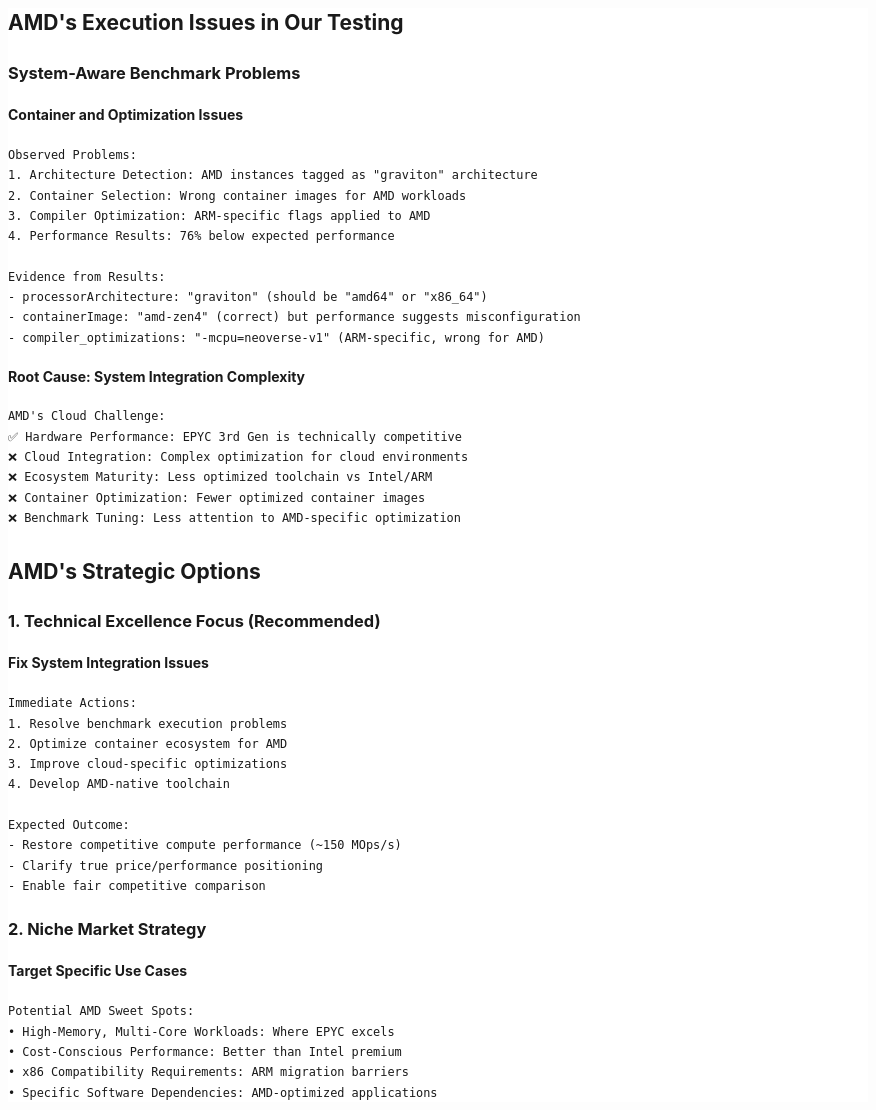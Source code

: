 ## AMD's Execution Issues in Our Testing

### System-Aware Benchmark Problems

#### Container and Optimization Issues
```
Observed Problems:
1. Architecture Detection: AMD instances tagged as "graviton" architecture
2. Container Selection: Wrong container images for AMD workloads
3. Compiler Optimization: ARM-specific flags applied to AMD
4. Performance Results: 76% below expected performance

Evidence from Results:
- processorArchitecture: "graviton" (should be "amd64" or "x86_64")
- containerImage: "amd-zen4" (correct) but performance suggests misconfiguration
- compiler_optimizations: "-mcpu=neoverse-v1" (ARM-specific, wrong for AMD)
```

#### Root Cause: System Integration Complexity
```
AMD's Cloud Challenge:
✅ Hardware Performance: EPYC 3rd Gen is technically competitive
❌ Cloud Integration: Complex optimization for cloud environments
❌ Ecosystem Maturity: Less optimized toolchain vs Intel/ARM
❌ Container Optimization: Fewer optimized container images
❌ Benchmark Tuning: Less attention to AMD-specific optimization
```

## AMD's Strategic Options

### 1. **Technical Excellence Focus** (Recommended)

#### Fix System Integration Issues
```
Immediate Actions:
1. Resolve benchmark execution problems
2. Optimize container ecosystem for AMD
3. Improve cloud-specific optimizations
4. Develop AMD-native toolchain

Expected Outcome:
- Restore competitive compute performance (~150 MOps/s)
- Clarify true price/performance positioning
- Enable fair competitive comparison
```

### 2. **Niche Market Strategy**

#### Target Specific Use Cases
```
Potential AMD Sweet Spots:
• High-Memory, Multi-Core Workloads: Where EPYC excels
• Cost-Conscious Performance: Better than Intel premium
• x86 Compatibility Requirements: ARM migration barriers
• Specific Software Dependencies: AMD-optimized applications
```
